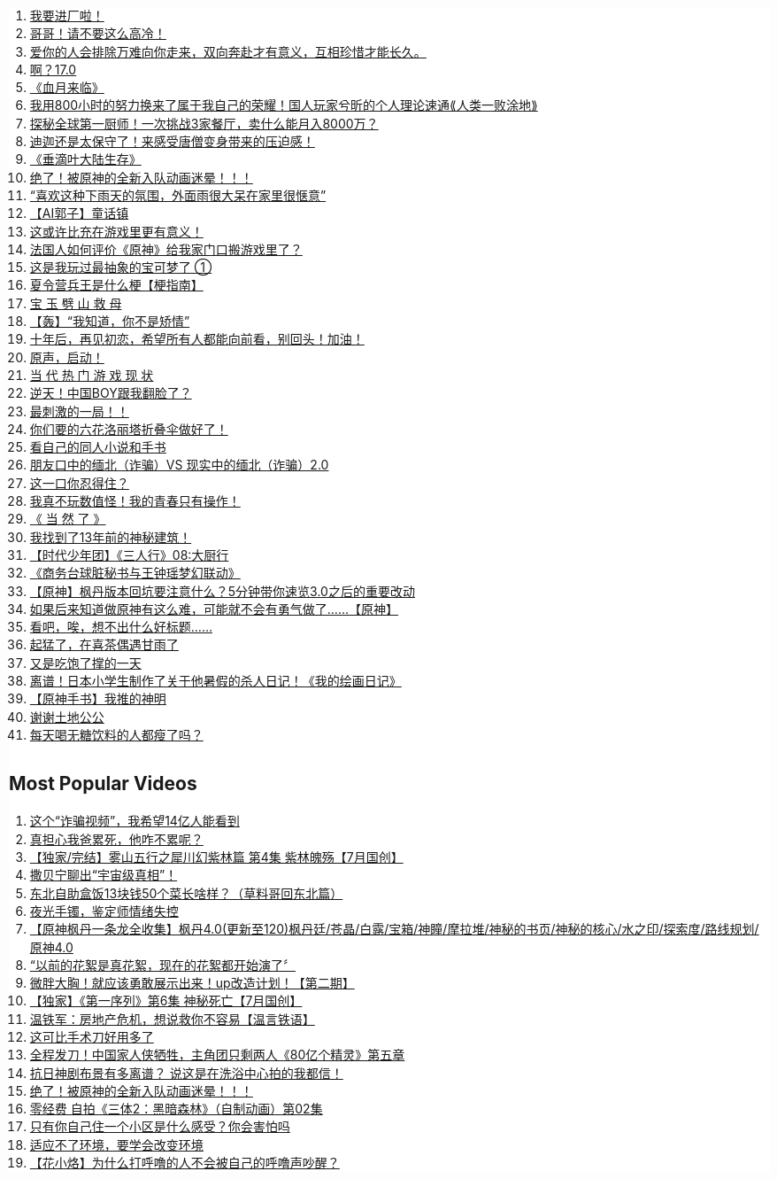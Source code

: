 1. [我要进厂啦！](https://www.bilibili.com/video/BV1KN41167jL)
1. [哥哥！请不要这么高冷！](https://www.bilibili.com/video/BV1A14y1B7EM)
1. [爱你的人会排除万难向你走来，双向奔赴才有意义，互相珍惜才能长久。](https://www.bilibili.com/video/BV1su411E7qj)
1. [啊？17.0](https://www.bilibili.com/video/BV1Wz4y137Rm)
1. [《血月来临》](https://www.bilibili.com/video/BV1u84y1f7JF)
1. [我用800小时的努力换来了属于我自己的荣耀！国人玩家兮昕的个人理论速通⟪人类一败涂地⟫](https://www.bilibili.com/video/BV1xr4y1Z75Y)
1. [探秘全球第一厨师！一次挑战3家餐厅，卖什么能月入8000万？](https://www.bilibili.com/video/BV1XV41137sW)
1. [迪迦还是太保守了！来感受唐僧变身带来的压迫感！](https://www.bilibili.com/video/BV12j411z7qq)
1. [《垂滴叶大陆生存》](https://www.bilibili.com/video/BV1iV41137Ff)
1. [绝了！被原神的全新入队动画迷晕！！！](https://www.bilibili.com/video/BV1BF411y7dg)
1. [“喜欢这种下雨天的氛围，外面雨很大呆在家里很惬意”](https://www.bilibili.com/video/BV1ph4y1Q72s)
1. [【AI郭子】童话镇](https://www.bilibili.com/video/BV1N84y1f73U)
1. [这或许比充在游戏里更有意义！](https://www.bilibili.com/video/BV1dG411Z7j7)
1. [法国人如何评价《原神》给我家门口搬游戏里了？](https://www.bilibili.com/video/BV1Fp4y1g7CV)
1. [这是我玩过最抽象的宝可梦了 ①](https://www.bilibili.com/video/BV1zm4y1p7tE)
1. [夏令营兵王是什么梗【梗指南】](https://www.bilibili.com/video/BV1SV4y1Y7Mq)
1. [宝 玉 劈 山 救 母](https://www.bilibili.com/video/BV19u4y1i7rD)
1. [【轰】“我知道，你不是矫情”](https://www.bilibili.com/video/BV1AV4y1v71s)
1. [十年后，再见初恋，希望所有人都能向前看，别回头！加油！](https://www.bilibili.com/video/BV1114y1q7Eb)
1. [原声，启动！](https://www.bilibili.com/video/BV1c14y1i7mP)
1. [当 代 热 门 游 戏 现 状](https://www.bilibili.com/video/BV1iV411378B)
1. [逆天！中国BOY跟我翻脸了？](https://www.bilibili.com/video/BV1Ap4y1g7W4)
1. [最刺激的一局！！](https://www.bilibili.com/video/BV1Ch4y1Q7ve)
1. [你们要的六花洛丽塔折叠伞做好了！](https://www.bilibili.com/video/BV13X4y1x7Zd)
1. [看自己的同人小说和手书](https://www.bilibili.com/video/BV16r4y1Z7mL)
1. [朋友口中的缅北（诈骗）VS 现实中的缅北（诈骗）2.0](https://www.bilibili.com/video/BV18V4y1Y7EJ)
1. [这一口你忍得住？](https://www.bilibili.com/video/BV1pV4y1Y7RS)
1. [我真不玩数值怪！我的青春只有操作！](https://www.bilibili.com/video/BV1Hu4y1d7Qt)
1. [《 当 然 了 》](https://www.bilibili.com/video/BV1u14y1i7Ka)
1. [我找到了13年前的神秘建筑！](https://www.bilibili.com/video/BV1r94y1k7CF)
1. [【时代少年团】《三人行》08:大厨行](https://www.bilibili.com/video/BV1N14y1i7wm)
1. [《商务台球脏秘书与王钟瑶梦幻联动》](https://www.bilibili.com/video/BV1m94y1k7az)
1. [【原神】枫丹版本回坑要注意什么？5分钟带你速览3.0之后的重要改动](https://www.bilibili.com/video/BV1wm4y1W7px)
1. [如果后来知道做原神有这么难，可能就不会有勇气做了……【原神】](https://www.bilibili.com/video/BV1J84y1f7rB)
1. [看吧，唉，想不出什么好标题……](https://www.bilibili.com/video/BV1Er4y1Z7Kx)
1. [起猛了，在喜茶偶遇甘雨了](https://www.bilibili.com/video/BV11V41137jY)
1. [又是吃饱了撑的一天](https://www.bilibili.com/video/BV1fV4y1Y7xs)
1. [离谱！日本小学生制作了关于他暑假的杀人日记！《我的绘画日记》](https://www.bilibili.com/video/BV1jz4y137KP)
1. [【原神手书】我推的神明](https://www.bilibili.com/video/BV1xP411x7WW)
1. [谢谢土地公公](https://www.bilibili.com/video/BV19V4y1e7pz)
1. [每天喝无糖饮料的人都瘦了吗？](https://www.bilibili.com/video/BV1b44y1c7cM)

## Most Popular Videos
1. [这个“诈骗视频”，我希望14亿人能看到](https://www.bilibili.com/video/BV118411X7dS)
1. [真担心我爸累死，他咋不累呢？](https://www.bilibili.com/video/BV1T44y1w7QN)
1. [【独家/完结】雾山五行之犀川幻紫林篇 第4集 紫林魄殇【7月国创】](https://www.bilibili.com/video/BV1Gj411B73p)
1. [撒贝宁聊出“宇宙级真相”！](https://www.bilibili.com/video/BV1pj411B7wi)
1. [东北自助盒饭13块钱50个菜长啥样？（草料哥回东北篇）](https://www.bilibili.com/video/BV1Ez4y137g6)
1. [夜光手镯，鉴定师情绪失控](https://www.bilibili.com/video/BV1hu4y197FV)
1. [【原神枫丹一条龙全收集】枫丹4.0(更新至120)枫丹廷/苍晶/白露/宝箱/神瞳/摩拉堆/神秘的书页/神秘的核心/水之印/探索度/路线规划/原神4.0](https://www.bilibili.com/video/BV1Cm4y1n7VS)
1. [“以前的花絮是真花絮，现在的花絮都开始演了〞](https://www.bilibili.com/video/BV1KN4116796)
1. [微胖大胸！就应该勇敢展示出来！up改造计划！【第二期】](https://www.bilibili.com/video/BV1v94y167Pg)
1. [【独家】《第一序列》第6集 神秘死亡【7月国创】](https://www.bilibili.com/video/BV1Hu4y1q7iN)
1. [温铁军：房地产危机，想说救你不容易【温言铁语】](https://www.bilibili.com/video/BV13j411B7Jk)
1. [这可比手术刀好用多了](https://www.bilibili.com/video/BV1XN411873W)
1. [全程发刀！中国家人侠牺牲，主角团只剩两人《80亿个精灵》第五章](https://www.bilibili.com/video/BV1aF411y7cU)
1. [抗日神剧布景有多离谱？ 说这是在洗浴中心拍的我都信！](https://www.bilibili.com/video/BV19N411z7Jt)
1. [绝了！被原神的全新入队动画迷晕！！！](https://www.bilibili.com/video/BV1BF411y7dg)
1. [零经费 自拍《三体2：黑暗森林》（自制动画）第02集](https://www.bilibili.com/video/BV1HX4y1x7Xk)
1. [只有你自己住一个小区是什么感受？你会害怕吗](https://www.bilibili.com/video/BV1o8411X7U8)
1. [适应不了环境，要学会改变环境](https://www.bilibili.com/video/BV1im4y1n7En)
1. [【花小烙】为什么打呼噜的人不会被自己的呼噜声吵醒？](https://www.bilibili.com/video/BV1rh4y1Q7st)